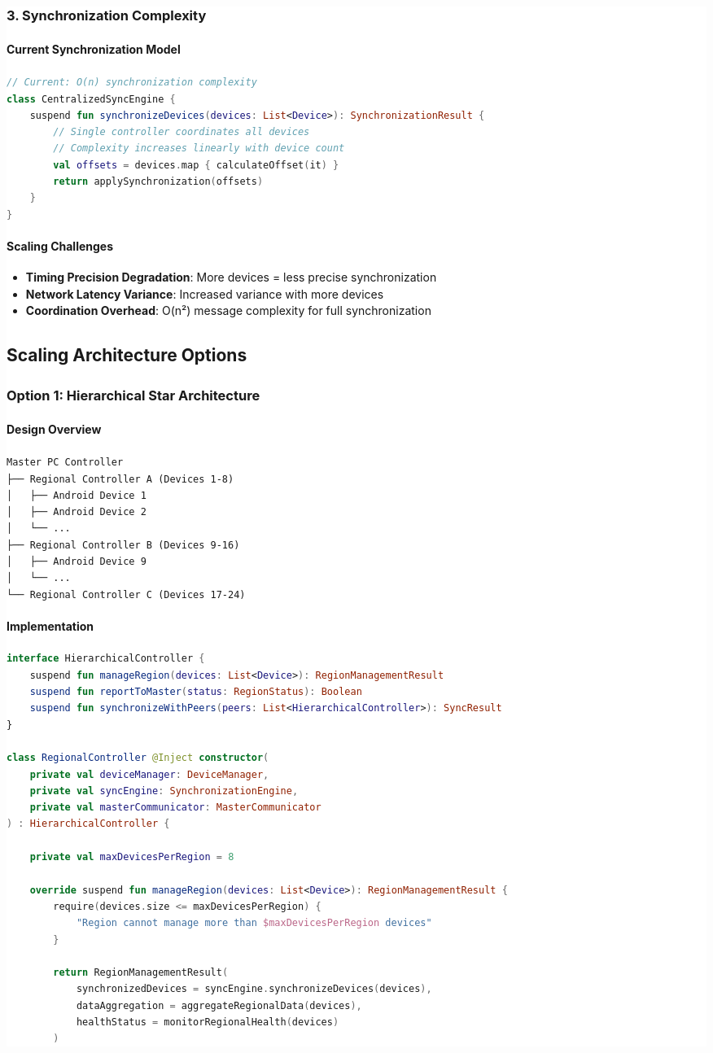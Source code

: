 
### 3. Synchronization Complexity

#### Current Synchronization Model
```kotlin
// Current: O(n) synchronization complexity
class CentralizedSyncEngine {
    suspend fun synchronizeDevices(devices: List<Device>): SynchronizationResult {
        // Single controller coordinates all devices
        // Complexity increases linearly with device count
        val offsets = devices.map { calculateOffset(it) }
        return applySynchronization(offsets)
    }
}
```

#### Scaling Challenges
- **Timing Precision Degradation**: More devices = less precise synchronization
- **Network Latency Variance**: Increased variance with more devices
- **Coordination Overhead**: O(n²) message complexity for full synchronization

## Scaling Architecture Options

### Option 1: Hierarchical Star Architecture

#### Design Overview
```
Master PC Controller
├── Regional Controller A (Devices 1-8)
│   ├── Android Device 1
│   ├── Android Device 2
│   └── ...
├── Regional Controller B (Devices 9-16)
│   ├── Android Device 9
│   └── ...
└── Regional Controller C (Devices 17-24)
```

#### Implementation
```kotlin
interface HierarchicalController {
    suspend fun manageRegion(devices: List<Device>): RegionManagementResult
    suspend fun reportToMaster(status: RegionStatus): Boolean
    suspend fun synchronizeWithPeers(peers: List<HierarchicalController>): SyncResult
}

class RegionalController @Inject constructor(
    private val deviceManager: DeviceManager,
    private val syncEngine: SynchronizationEngine,
    private val masterCommunicator: MasterCommunicator
) : HierarchicalController {
    
    private val maxDevicesPerRegion = 8
    
    override suspend fun manageRegion(devices: List<Device>): RegionManagementResult {
        require(devices.size <= maxDevicesPerRegion) { 
            "Region cannot manage more than $maxDevicesPerRegion devices" 
        }
        
        return RegionManagementResult(
            synchronizedDevices = syncEngine.synchronizeDevices(devices),
            dataAggregation = aggregateRegionalData(devices),
            healthStatus = monitorRegionalHealth(devices)
        )
```